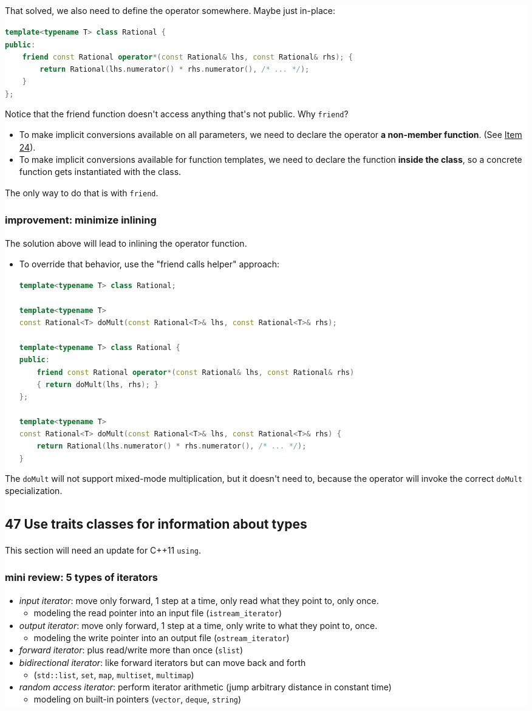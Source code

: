That solved, we also need to define the operator somewhere. Maybe just in-place:

```cpp
template<typename T> class Rational {
public:
	friend const Rational operator*(const Rational& lhs, const Rational& rhs); {
		return Rational(lhs.numerator() * rhs.numerator(), /* ... */);
	}
};
```

Notice that the friend function doesn't access anything that's not public. Why `friend`?

- To make implicit conversions available on all parameters, we need to declare the operator **a non-member function**. (See [Item 24](https://www.notion.so/nerrons/Effective-C-73e0037beb024637b5e5e08848f8d4fd#f6865af88753461c93532e6dc93ce666)).
- To make implicit conversions available for function templates, we need to declare the function **inside the class**, so a concrete function gets instantiated with the class.

The only way to do that is with `friend`.

### improvement: minimize inlining

The solution above will lead to inlining the operator function. 

- To override that behavior, use the "friend calls helper" approach:

    ```cpp
    template<typename T> class Rational;

    template<typename T>
    const Rational<T> doMult(const Rational<T>& lhs, const Rational<T>& rhs);

    template<typename T> class Rational {
    public:
    	friend const Rational operator*(const Rational& lhs, const Rational& rhs)
    	{ return doMult(lhs, rhs); }
    };

    template<typename T>
    const Rational<T> doMult(const Rational<T>& lhs, const Rational<T>& rhs) {
    	return Rational(lhs.numerator() * rhs.numerator(), /* ... */);
    }
    ```

The `doMult` will not support mixed-mode multiplication, but it doesn't need to, because the operator will invoke the correct `doMult` specialization.

## 47 Use traits classes for information about types

This section will need an update for C++11 `using`.

### mini review: 5 types of iterators

- *input iterator*: move only forward, 1 step at a time, only read what they point to, only once.
    - modeling the read pointer into an input file (`istream_iterator`)
- *output iterator*: move only forward, 1 step at a time, only write to what they point to, once.
    - modeling the write pointer into an output file (`ostream_iterator`)
- *forward iterator*: plus read/write more than once (`slist`)
- *bidirectional iterator*: like forward iterators but can move back and forth
    - (`std::list`, `set`, `map`, `multiset`, `multimap`)
- *random access iterator*: perform iterator arithmetic (jump arbitrary distance in constant time)
    - modeling on built-in pointers (`vector`, `deque`, `string`)
